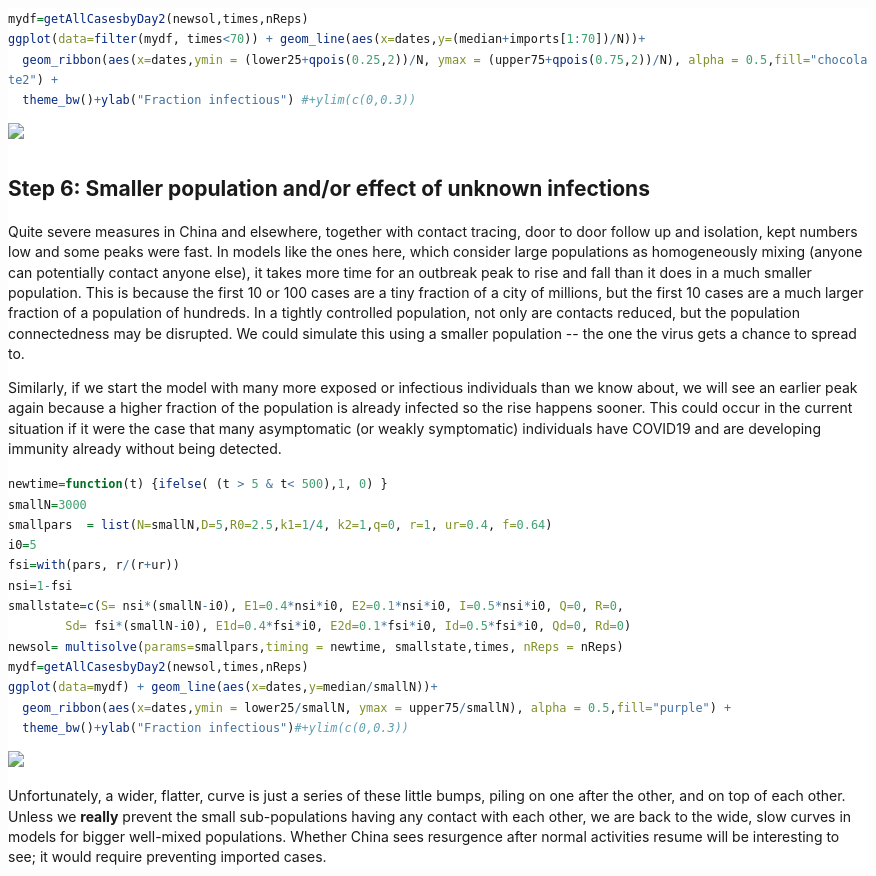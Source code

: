 
```r
mydf=getAllCasesbyDay2(newsol,times,nReps)
ggplot(data=filter(mydf, times<70)) + geom_line(aes(x=dates,y=(median+imports[1:70])/N))+
  geom_ribbon(aes(x=dates,ymin = (lower25+qpois(0.25,2))/N, ymax = (upper75+qpois(0.75,2))/N), alpha = 0.5,fill="chocolate2") +
  theme_bw()+ylab("Fraction infectious") #+ylim(c(0,0.3))
```

![](SimpleSocialDistanceModel_files/figure-html/unnamed-chunk-18-1.png)


## Step 6: Smaller population and/or effect of unknown infections

Quite severe measures in China and elsewhere, together with contact tracing, door to door follow up and isolation, kept numbers low and some peaks were fast. In models like the ones here, which consider large populations as homogeneously mixing (anyone can potentially contact anyone else), it takes more time for an outbreak peak to rise and fall than it does in a much smaller population. This is because the first 10 or 100 cases are a tiny fraction of a city of millions, but the first 10 cases are a much larger fraction of a population of hundreds.  In a tightly controlled population, not only are contacts reduced, but the population connectedness may be disrupted. We could simulate this using a smaller population -- the one the virus gets a chance to spread to.

Similarly, if we start the model with many more exposed or infectious individuals than we know about, we will see an earlier peak again because a higher fraction of the population is already infected so the rise happens sooner. This could occur in the current situation if it were the case that many asymptomatic (or weakly symptomatic) individuals have COVID19 and are developing immunity already without being detected. 




```r
newtime=function(t) {ifelse( (t > 5 & t< 500),1, 0) }
smallN=3000
smallpars  = list(N=smallN,D=5,R0=2.5,k1=1/4, k2=1,q=0, r=1, ur=0.4, f=0.64)
i0=5
fsi=with(pars, r/(r+ur))
nsi=1-fsi
smallstate=c(S= nsi*(smallN-i0), E1=0.4*nsi*i0, E2=0.1*nsi*i0, I=0.5*nsi*i0, Q=0, R=0, 
        Sd= fsi*(smallN-i0), E1d=0.4*fsi*i0, E2d=0.1*fsi*i0, Id=0.5*fsi*i0, Qd=0, Rd=0)
newsol= multisolve(params=smallpars,timing = newtime, smallstate,times, nReps = nReps)
mydf=getAllCasesbyDay2(newsol,times,nReps)
ggplot(data=mydf) + geom_line(aes(x=dates,y=median/smallN))+
  geom_ribbon(aes(x=dates,ymin = lower25/smallN, ymax = upper75/smallN), alpha = 0.5,fill="purple") +
  theme_bw()+ylab("Fraction infectious")#+ylim(c(0,0.3))
```

![](SimpleSocialDistanceModel_files/figure-html/unnamed-chunk-19-1.png)


Unfortunately, a wider, flatter, curve is just a series of these little bumps, piling on one after the other, and on top of each other. Unless we **really** prevent the small sub-populations having any contact with each other, we are back to the wide, slow curves in models for bigger well-mixed populations. Whether China sees resurgence after normal activities resume will be interesting to see; it would require preventing imported cases.  
